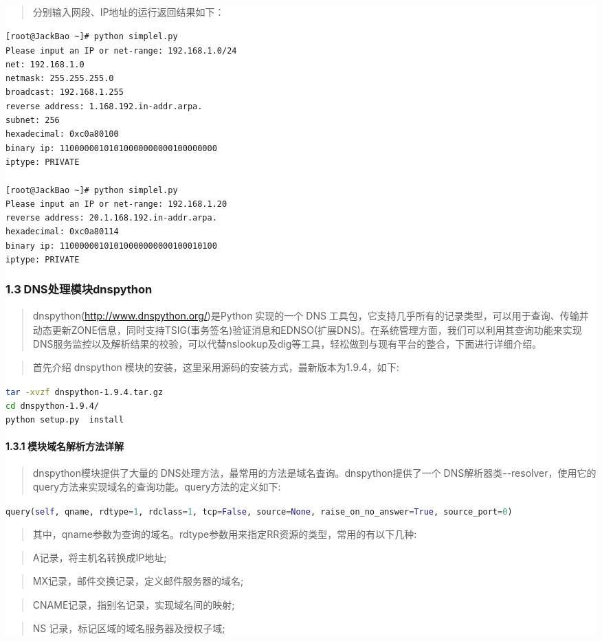 > 分别输入网段、IP地址的运行返回结果如下：
>

```bash
[root@JackBao ~]# python simplel.py 
Please input an IP or net-range: 192.168.1.0/24
net: 192.168.1.0
netmask: 255.255.255.0
broadcast: 192.168.1.255
reverse address: 1.168.192.in-addr.arpa.
subnet: 256
hexadecimal: 0xc0a80100
binary ip: 11000000101010000000000100000000
iptype: PRIVATE

[root@JackBao ~]# python simplel.py 
Please input an IP or net-range: 192.168.1.20
reverse address: 20.1.168.192.in-addr.arpa.
hexadecimal: 0xc0a80114
binary ip: 11000000101010000000000100010100
iptype: PRIVATE
```

### 1.3 DNS处理模块dnspython

> dnspython(http://www.dnspython.org/)是Python 实现的一个 DNS 工具包，它支持几乎所有的记录类型，可以用于查询、传输并动态更新ZONE信息，同时支持TSIG(事务签名)验证消息和EDNSO(扩展DNS)。在系统管理方面，我们可以利用其查询功能来实现DNS服务监控以及解析结果的校验，可以代替nslookup及dig等工具，轻松做到与现有平台的整合，下面进行详细介绍。

> 首先介绍 dnspython 模块的安装，这里采用源码的安装方式，最新版本为1.9.4，如下:

```bash
tar -xvzf dnspython-1.9.4.tar.gz 
cd dnspython-1.9.4/
python setup.py  install
```

#### 1.3.1 模块域名解析方法详解

> dnspython模块提供了大量的 DNS处理方法，最常用的方法是域名査询。dnspython提供了一个 DNS解析器类--resolver，使用它的query方法来实现域名的查询功能。query方法的定义如下:

```python
query(self, qname, rdtype=1, rdclass=1, tcp=False, source=None, raise_on_no_answer=True, source_port=0)
```

> 其中，qname参数为查询的域名。rdtype参数用来指定RR资源的类型，常用的有以下几种:

> A记录，将主机名转换成IP地址;

> MX记录，邮件交换记录，定义邮件服务器的域名;

> CNAME记录，指别名记录，实现域名间的映射;

> NS 记录，标记区域的域名服务器及授权子域;
